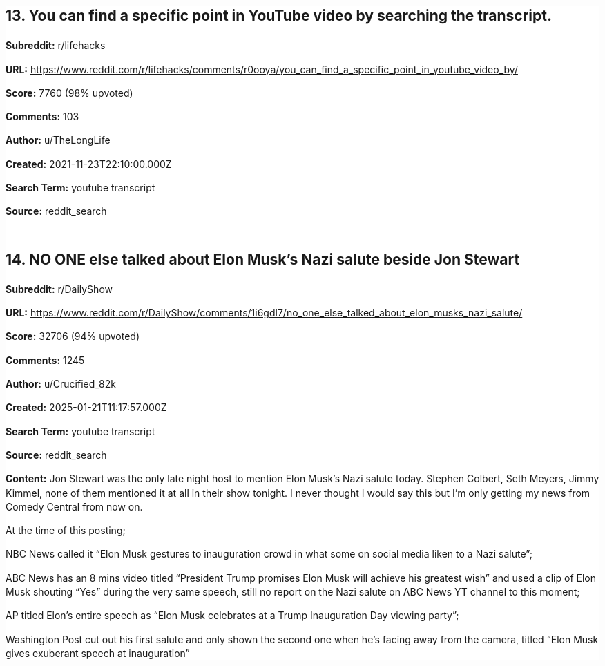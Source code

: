 ## 13. You can find a specific point in YouTube video by searching the transcript.

**Subreddit:** r/lifehacks

**URL:** https://www.reddit.com/r/lifehacks/comments/r0ooya/you_can_find_a_specific_point_in_youtube_video_by/

**Score:** 7760 (98% upvoted)

**Comments:** 103

**Author:** u/TheLongLife

**Created:** 2021-11-23T22:10:00.000Z

**Search Term:** youtube transcript

**Source:** reddit_search

---

## 14. NO ONE else talked about Elon Musk’s Nazi salute beside Jon Stewart

**Subreddit:** r/DailyShow

**URL:** https://www.reddit.com/r/DailyShow/comments/1i6gdl7/no_one_else_talked_about_elon_musks_nazi_salute/

**Score:** 32706 (94% upvoted)

**Comments:** 1245

**Author:** u/Crucified_82k

**Created:** 2025-01-21T11:17:57.000Z

**Search Term:** youtube transcript

**Source:** reddit_search

**Content:**
Jon Stewart was the only late night host to mention Elon Musk’s Nazi salute today. Stephen Colbert, Seth Meyers, Jimmy Kimmel, none of them mentioned it at all in their show tonight. I never thought I would say this but I’m only getting my news from Comedy Central from now on.

At the time of this posting;

NBC News called it “Elon Musk gestures to inauguration crowd in what some on social media liken to a Nazi salute”;

ABC News has an 8 mins video titled “President Trump promises Elon Musk will achieve his greatest wish” and used a clip of Elon Musk shouting “Yes” during the very same speech, still no report on the Nazi salute on ABC News YT channel to this moment;

AP titled Elon’s entire speech as “Elon Musk celebrates at a Trump Inauguration Day viewing party”;

Washington Post cut out his first salute and only shown the second one when he’s facing away from the camera, titled “Elon Musk gives exuberant speech at inauguration”
